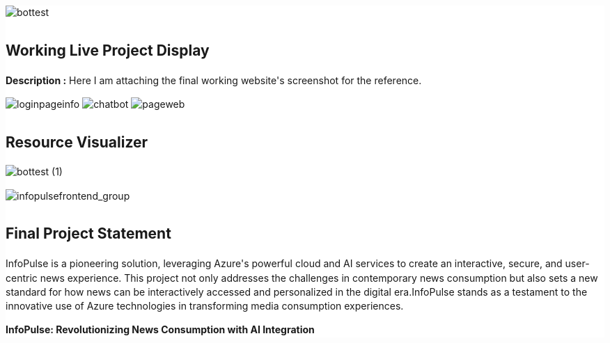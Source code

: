 <img width="960" alt="bottest" src="https://github.com/swaraj-jedhe/laptop_price_predictor1/assets/145422511/86864e4c-9ce1-4e7e-a230-dd7e93d9e60e">


## Working Live Project Display

__Description :__
Here I am attaching the final working website's screenshot for the reference.

<img width="960" alt="loginpageinfo" src="https://github.com/swaraj-jedhe/laptop_price_predictor1/assets/145422511/fc90c4ab-25d5-4697-98ff-19bab06b3239">

<img width="960" alt="chatbot" src="https://github.com/swaraj-jedhe/laptop_price_predictor1/assets/145422511/08f7fb47-e367-4606-8238-c4341ca8c358">

<img width="959" alt="pageweb" src="https://github.com/swaraj-jedhe/laptop_price_predictor1/assets/145422511/f47bba5e-8591-4dcb-9094-73ddd91ab746">





## Resource Visualizer  

![bottest (1)](https://github.com/swaraj-jedhe/laptop_price_predictor1/assets/145422511/7c5b04e2-47cc-446b-8a92-2c1fbd0b23a8)


![infopulsefrontend_group](https://github.com/swaraj-jedhe/laptop_price_predictor1/assets/145422511/83f7768d-1f2f-4d36-94bb-c719e40a0815)



## Final Project Statement


InfoPulse is a pioneering solution, leveraging Azure's powerful cloud and AI services to create an interactive, secure, and user-centric news experience. This project not only addresses the challenges in contemporary news consumption but also sets a new standard for how news can be interactively accessed and personalized in the digital era.InfoPulse stands as a testament to the innovative use of Azure technologies in transforming media consumption experiences.

__InfoPulse: Revolutionizing News Consumption with AI Integration__
